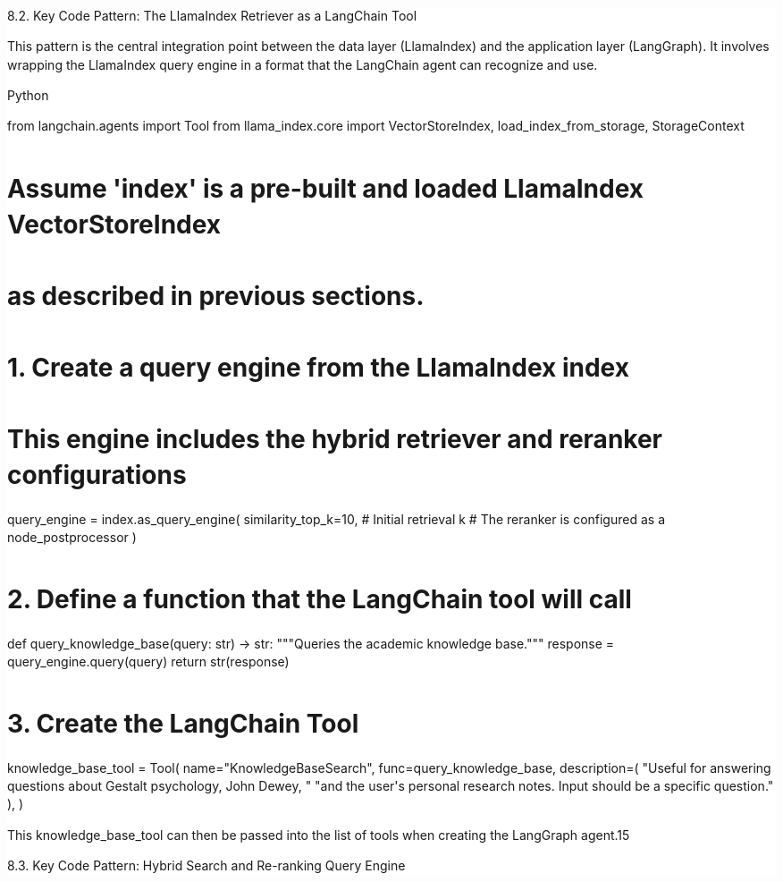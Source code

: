 8.2. Key Code Pattern: The LlamaIndex Retriever as a LangChain Tool

This pattern is the central integration point between the data layer (LlamaIndex) and the application layer (LangGraph). It involves wrapping the LlamaIndex query engine in a format that the LangChain agent can recognize and use.

Python


from langchain.agents import Tool
from llama_index.core import VectorStoreIndex, load_index_from_storage, StorageContext
# Assume 'index' is a pre-built and loaded LlamaIndex VectorStoreIndex
# as described in previous sections.

# 1. Create a query engine from the LlamaIndex index
# This engine includes the hybrid retriever and reranker configurations
query_engine = index.as_query_engine(
    similarity_top_k=10, # Initial retrieval k
    # The reranker is configured as a node_postprocessor
)

# 2. Define a function that the LangChain tool will call
def query_knowledge_base(query: str) -> str:
    """Queries the academic knowledge base."""
    response = query_engine.query(query)
    return str(response)

# 3. Create the LangChain Tool
knowledge_base_tool = Tool(
    name="KnowledgeBaseSearch",
    func=query_knowledge_base,
    description=(
        "Useful for answering questions about Gestalt psychology, John Dewey, "
        "and the user's personal research notes. Input should be a specific question."
    ),
)


This knowledge_base_tool can then be passed into the list of tools when creating the LangGraph agent.15

8.3. Key Code Pattern: Hybrid Search and Re-ranking Query Engine
